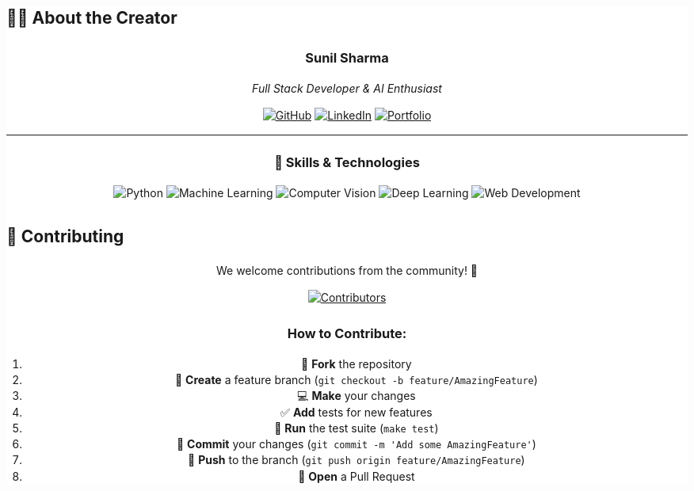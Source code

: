 </div>

## 👨‍💻 **About the Creator**

<div align="center">

### **Sunil Sharma**

_Full Stack Developer & AI Enthusiast_

[![GitHub](https://img.shields.io/badge/GitHub-sunbyte16-black?style=for-the-badge&logo=github&logoColor=white)](https://github.com/sunbyte16)
[![LinkedIn](https://img.shields.io/badge/LinkedIn-Sunil%20Kumar-blue?style=for-the-badge&logo=linkedin&logoColor=white)](https://www.linkedin.com/in/sunil-kumar-bb88bb31a/)
[![Portfolio](https://img.shields.io/badge/Portfolio-Visit%20Now-green?style=for-the-badge&logo=netlify&logoColor=white)](https://lively-dodol-cc397c.netlify.app)

---

### 🎯 **Skills & Technologies**

![Python](https://img.shields.io/badge/Python-Expert-blue?style=flat-square&logo=python&logoColor=white)
![Machine Learning](https://img.shields.io/badge/Machine%20Learning-Advanced-orange?style=flat-square&logo=tensorflow&logoColor=white)
![Computer Vision](https://img.shields.io/badge/Computer%20Vision-Advanced-red?style=flat-square&logo=opencv&logoColor=white)
![Deep Learning](https://img.shields.io/badge/Deep%20Learning-Intermediate-purple?style=flat-square&logo=pytorch&logoColor=white)
![Web Development](https://img.shields.io/badge/Web%20Development-Full%20Stack-green?style=flat-square&logo=javascript&logoColor=white)

</div>

## 🤝 **Contributing**

<div align="center">

We welcome contributions from the community! 🎉

[![Contributors](https://img.shields.io/github/contributors/sunbyte16/virtual-board-ml?style=for-the-badge&logo=github&logoColor=white&color=brightgreen)](https://github.com/sunbyte16/virtual-board-ml/graphs/contributors)

### **How to Contribute:**

1. 🍴 **Fork** the repository
2. 🌿 **Create** a feature branch (`git checkout -b feature/AmazingFeature`)
3. 💻 **Make** your changes
4. ✅ **Add** tests for new features
5. 🧪 **Run** the test suite (`make test`)
6. 📝 **Commit** your changes (`git commit -m 'Add some AmazingFeature'`)
7. 🚀 **Push** to the branch (`git push origin feature/AmazingFeature`)
8. 🔄 **Open** a Pull Request

</div>
